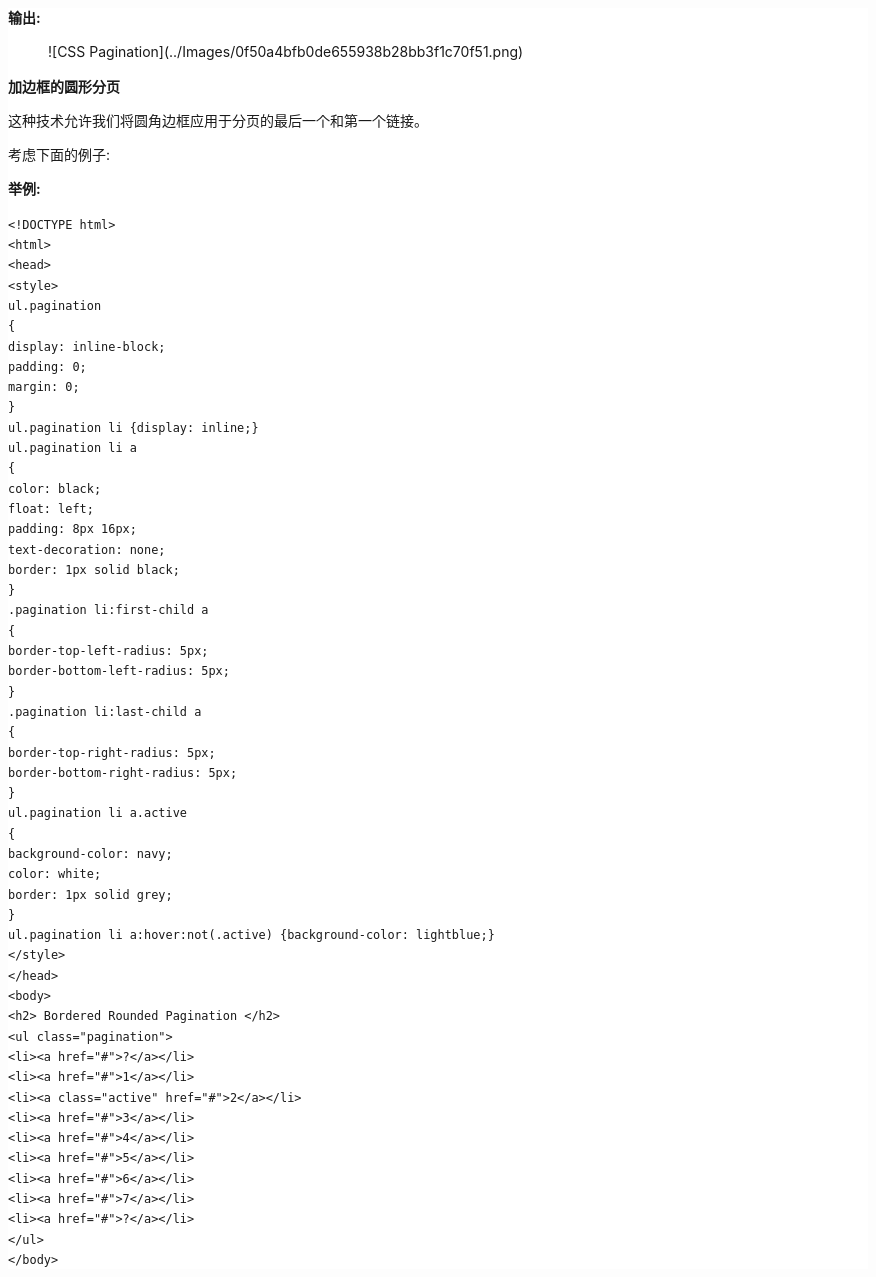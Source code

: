 **输出:**

<figure class="wp-block-image size-large">![CSS Pagination](../Images/0f50a4bfb0de655938b28bb3f1c70f51.png)</figure>

**加边框的圆形分页**

这种技术允许我们将圆角边框应用于分页的最后一个和第一个链接。

考虑下面的例子:

**举例:**

```
<!DOCTYPE html> 
<html> 
<head> 
<style> 
ul.pagination
{ 
display: inline-block; 
padding: 0; 
margin: 0; 
} 
ul.pagination li {display: inline;} 
ul.pagination li a
{ 
color: black; 
float: left; 
padding: 8px 16px; 
text-decoration: none; 
border: 1px solid black; 
} 
.pagination li:first-child a
{ 
border-top-left-radius: 5px; 
border-bottom-left-radius: 5px; 
} 
.pagination li:last-child a
{ 
border-top-right-radius: 5px; 
border-bottom-right-radius: 5px; 
} 
ul.pagination li a.active
{ 
background-color: navy; 
color: white; 
border: 1px solid grey; 
} 
ul.pagination li a:hover:not(.active) {background-color: lightblue;} 
</style> 
</head> 
<body> 
<h2> Bordered Rounded Pagination </h2> 
<ul class="pagination"> 
<li><a href="#">?</a></li> 
<li><a href="#">1</a></li> 
<li><a class="active" href="#">2</a></li> 
<li><a href="#">3</a></li> 
<li><a href="#">4</a></li> 
<li><a href="#">5</a></li> 
<li><a href="#">6</a></li> 
<li><a href="#">7</a></li> 
<li><a href="#">?</a></li> 
</ul> 
</body> 
```